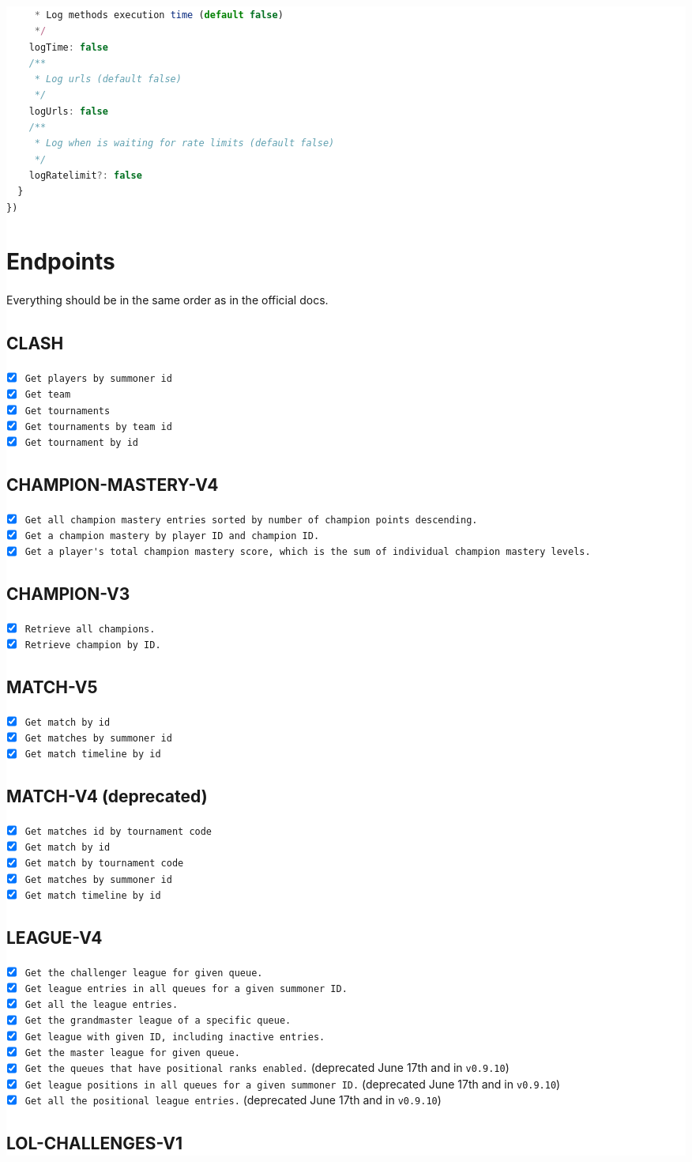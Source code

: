 ```js
     * Log methods execution time (default false)
     */
    logTime: false
    /**
     * Log urls (default false)
     */
    logUrls: false
    /**
     * Log when is waiting for rate limits (default false)
     */
    logRatelimit?: false
  }
})
```

# Endpoints 
Everything should be in the same order as in the official docs.
## CLASH
- [x] `Get players by summoner id`
- [x] `Get team`
- [x] `Get tournaments`
- [x] `Get tournaments by team id`
- [x] `Get tournament by id`
## CHAMPION-MASTERY-V4
- [x] `Get all champion mastery entries sorted by number of champion points descending.`
- [x] `Get a champion mastery by player ID and champion ID.`
- [x] `Get a player's total champion mastery score, which is the sum of individual champion mastery levels.`
## CHAMPION-V3
- [x] `Retrieve all champions.`
- [x] `Retrieve champion by ID.`

## MATCH-V5
- [x] `Get match by id`
- [x] `Get matches by summoner id`
- [x] `Get match timeline by id`

## MATCH-V4 (deprecated)
- [x] `Get matches id by tournament code`
- [x] `Get match by id`
- [x] `Get match by tournament code`
- [x] `Get matches by summoner id`
- [x] `Get match timeline by id`
## LEAGUE-V4
- [x] `Get the challenger league for given queue.`
- [x] `Get league entries in all queues for a given summoner ID.`
- [x] `Get all the league entries.`
- [x] `Get the grandmaster league of a specific queue.`
- [x] `Get league with given ID, including inactive entries.`
- [x] `Get the master league for given queue.`
- [x] `Get the queues that have positional ranks enabled.` (deprecated June 17th and in `v0.9.10`)
- [x] `Get league positions in all queues for a given summoner ID.` (deprecated June 17th and in `v0.9.10`)
- [x] `Get all the positional league entries.` (deprecated June 17th and in `v0.9.10`)
## LOL-CHALLENGES-V1 
